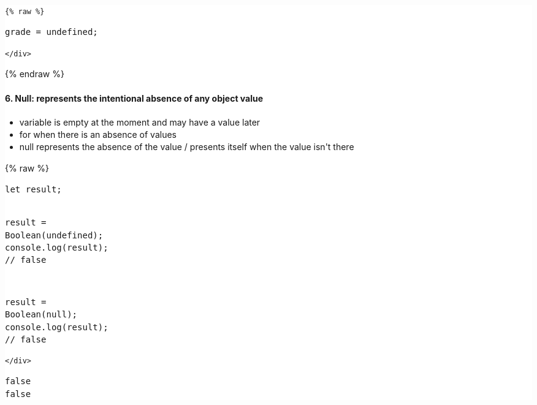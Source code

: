    {% raw %}
    
<div class="cell border-box-sizing code_cell rendered">
<div class="input">

<div class="inner_cell">
    <div class="input_area">
<div class=" highlight hl-ipython3"><pre><span></span><span class="n">grade</span> <span class="o">=</span> <span class="n">undefined</span><span class="p">;</span>
</pre></div>

    </div>
</div>
</div>

</div>
    {% endraw %}

<div class="cell border-box-sizing text_cell rendered"><div class="inner_cell">
<div class="text_cell_render border-box-sizing rendered_html">
<h4 id="6.-Null:-represents-the-intentional-absence-of-any-object-value">6. Null: represents the intentional absence of any object value<a class="anchor-link" href="#6.-Null:-represents-the-intentional-absence-of-any-object-value"> </a></h4><ul>
<li>variable is empty at the moment and may have a value later</li>
<li>for when there is an absence of values</li>
<li>null represents the absence of the value / presents itself when the value isn't there</li>
</ul>

</div>
</div>
</div>
    {% raw %}
    
<div class="cell border-box-sizing code_cell rendered">
<div class="input">

<div class="inner_cell">
    <div class="input_area">
<div class=" highlight hl-ipython3"><pre><span></span><span class="n">let</span> <span class="n">result</span><span class="p">;</span>

<span class="n">result</span> <span class="o">=</span> <span class="n">Boolean</span><span class="p">(</span><span class="n">undefined</span><span class="p">);</span>
<span class="n">console</span><span class="o">.</span><span class="n">log</span><span class="p">(</span><span class="n">result</span><span class="p">);</span> <span class="o">//</span> <span class="n">false</span>

<span class="n">result</span> <span class="o">=</span> <span class="n">Boolean</span><span class="p">(</span><span class="n">null</span><span class="p">);</span>
<span class="n">console</span><span class="o">.</span><span class="n">log</span><span class="p">(</span><span class="n">result</span><span class="p">);</span> <span class="o">//</span> <span class="n">false</span>
</pre></div>

    </div>
</div>
</div>

<div class="output_wrapper">
<div class="output">

<div class="output_area">

<div class="output_subarea output_stream output_stdout output_text">
<pre>false
false
</pre>
</div>
</div>
